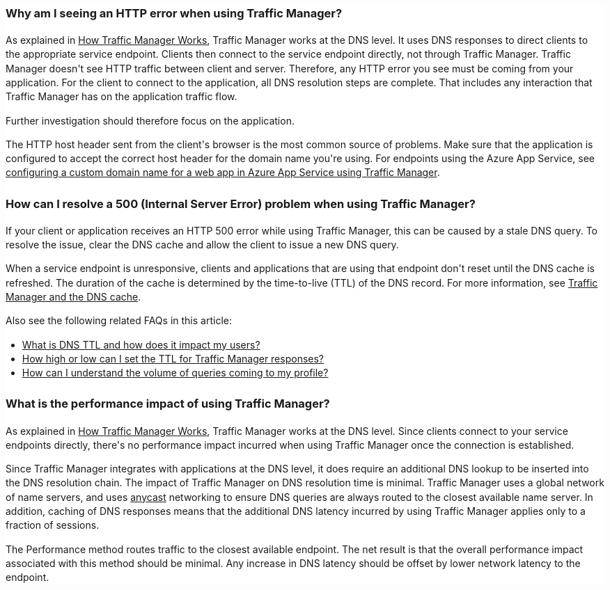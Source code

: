### Why am I seeing an HTTP error when using Traffic Manager?

As explained in [How Traffic Manager Works](../traffic-manager/traffic-manager-how-it-works.md), Traffic Manager works at the DNS level. It uses DNS responses to direct clients to the appropriate service endpoint. Clients then connect to the service endpoint directly, not through Traffic Manager. Traffic Manager doesn't see HTTP traffic between client and server. Therefore, any HTTP error you see must be coming from your application. For the client to connect to the application, all DNS resolution steps are complete. That includes any interaction that Traffic Manager has on the application traffic flow.

Further investigation should therefore focus on the application.

The HTTP host header sent from the client's browser is the most common source of problems. Make sure that the application is configured to accept the correct host header for the domain name you're using. For endpoints using the Azure App Service, see [configuring a custom domain name for a web app in Azure App Service using Traffic Manager](../app-service/configure-domain-traffic-manager.md).

### How can I resolve a 500 (Internal Server Error) problem when using Traffic Manager?

If your client or application receives an HTTP 500 error while using Traffic Manager, this can be caused by a stale DNS query. To resolve the issue, clear the DNS cache and allow the client to issue a new DNS query.

When a service endpoint is unresponsive, clients and applications that are using that endpoint don't reset until the DNS cache is refreshed. The duration of the cache is determined by the time-to-live (TTL) of the DNS record. For more information, see [Traffic Manager and the DNS cache](traffic-manager-how-it-works.md#traffic-manager-and-the-dns-cache).

Also see the following related FAQs in this article:
- [What is DNS TTL and how does it impact my users?](#what-is-dns-ttl-and-how-does-it-impact-my-users)
- [How high or low can I set the TTL for Traffic Manager responses?](#how-high-or-low-can-i-set-the-ttl-for-traffic-manager-responses)
- [How can I understand the volume of queries coming to my profile?](#how-can-i-understand-the-volume-of-queries-coming-to-my-profile)  

### What is the performance impact of using Traffic Manager?

As explained in [How Traffic Manager Works](../traffic-manager/traffic-manager-how-it-works.md), Traffic Manager works at the DNS level. Since clients connect to your service endpoints directly, there's no performance impact incurred when using Traffic Manager once the connection is established.

Since Traffic Manager integrates with applications at the DNS level, it does require an additional DNS lookup to be inserted into the DNS resolution chain. The impact of Traffic Manager on DNS resolution time is minimal. Traffic Manager uses a global network of name servers, and uses [anycast](https://en.wikipedia.org/wiki/Anycast) networking to ensure DNS queries are always routed to the closest available name server. In addition, caching of DNS responses means that the additional DNS latency incurred by using Traffic Manager applies only to a fraction of sessions.

The Performance method routes traffic to the closest available endpoint. The net result is that the overall performance impact associated with this method should be minimal. Any increase in DNS latency should be offset by lower network latency to the endpoint.
